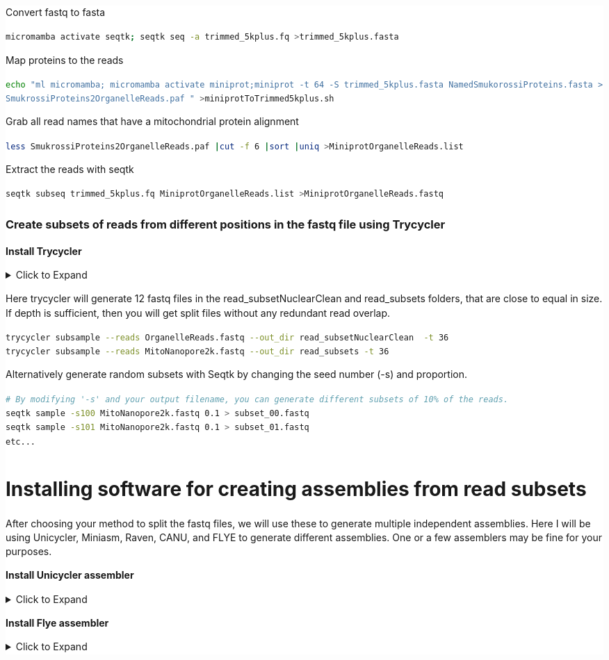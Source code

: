 Convert fastq to fasta
```bash
micromamba activate seqtk; seqtk seq -a trimmed_5kplus.fq >trimmed_5kplus.fasta
```
Map proteins to the reads
```bash
echo "ml micromamba; micromamba activate miniprot;miniprot -t 64 -S trimmed_5kplus.fasta NamedSmukorossiProteins.fasta >SmukrossiProteins2OrganelleReads.paf " >miniprotToTrimmed5kplus.sh
```
Grab all read names that have a mitochondrial protein alignment
```bash
less SmukrossiProteins2OrganelleReads.paf |cut -f 6 |sort |uniq >MiniprotOrganelleReads.list
```
Extract the reads with seqtk
```bash
seqtk subseq trimmed_5kplus.fq MiniprotOrganelleReads.list >MiniprotOrganelleReads.fastq
```
### Create subsets of reads from different positions in the fastq file using Trycycler


**Install Trycycler**

<details><summary>Click to Expand</summary></details>

Here trycycler will generate 12 fastq files in the read_subsetNuclearClean and read_subsets folders, that are close to equal in size. If depth is sufficient, then you will get split files without any redundant read overlap. <br>
```bash
trycycler subsample --reads OrganelleReads.fastq --out_dir read_subsetNuclearClean  -t 36
trycycler subsample --reads MitoNanopore2k.fastq --out_dir read_subsets -t 36
```
Alternatively generate random subsets with Seqtk by changing the seed number (-s) and proportion.
```bash
# By modifying '-s' and your output filename, you can generate different subsets of 10% of the reads.   
seqtk sample -s100 MitoNanopore2k.fastq 0.1 > subset_00.fastq
seqtk sample -s101 MitoNanopore2k.fastq 0.1 > subset_01.fastq
etc...
```

# Installing software for creating assemblies from read subsets

After choosing your method to split the fastq files, we will use these to generate multiple independent assemblies. Here I will be using Unicycler, Miniasm, Raven, CANU, and FLYE to generate different assemblies. One or a few assemblers may be fine for your purposes.

**Install Unicycler assembler** <br>

<details><summary>Click to Expand</summary></details>

**Install Flye assembler** <br>

<details><summary>Click to Expand</summary></details>
